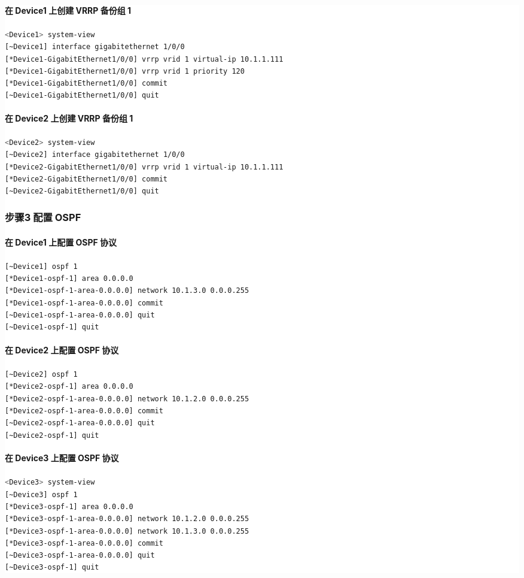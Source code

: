 
#### 在 Device1 上创建 VRRP 备份组 1

```bash
<Device1> system-view
[~Device1] interface gigabitethernet 1/0/0
[*Device1-GigabitEthernet1/0/0] vrrp vrid 1 virtual-ip 10.1.1.111
[*Device1-GigabitEthernet1/0/0] vrrp vrid 1 priority 120
[*Device1-GigabitEthernet1/0/0] commit
[~Device1-GigabitEthernet1/0/0] quit
```

#### 在 Device2 上创建 VRRP 备份组 1

```bash
<Device2> system-view
[~Device2] interface gigabitethernet 1/0/0
[*Device2-GigabitEthernet1/0/0] vrrp vrid 1 virtual-ip 10.1.1.111
[*Device2-GigabitEthernet1/0/0] commit
[~Device2-GigabitEthernet1/0/0] quit
```

### 步骤3 配置 OSPF

#### 在 Device1 上配置 OSPF 协议

```bash
[~Device1] ospf 1
[*Device1-ospf-1] area 0.0.0.0
[*Device1-ospf-1-area-0.0.0.0] network 10.1.3.0 0.0.0.255
[*Device1-ospf-1-area-0.0.0.0] commit
[~Device1-ospf-1-area-0.0.0.0] quit
[~Device1-ospf-1] quit
```

#### 在 Device2 上配置 OSPF 协议

```bash
[~Device2] ospf 1
[*Device2-ospf-1] area 0.0.0.0
[*Device2-ospf-1-area-0.0.0.0] network 10.1.2.0 0.0.0.255
[*Device2-ospf-1-area-0.0.0.0] commit
[~Device2-ospf-1-area-0.0.0.0] quit
[~Device2-ospf-1] quit
```

#### 在 Device3 上配置 OSPF 协议

```bash
<Device3> system-view
[~Device3] ospf 1
[*Device3-ospf-1] area 0.0.0.0
[*Device3-ospf-1-area-0.0.0.0] network 10.1.2.0 0.0.0.255
[*Device3-ospf-1-area-0.0.0.0] network 10.1.3.0 0.0.0.255
[*Device3-ospf-1-area-0.0.0.0] commit
[~Device3-ospf-1-area-0.0.0.0] quit
[~Device3-ospf-1] quit
```
